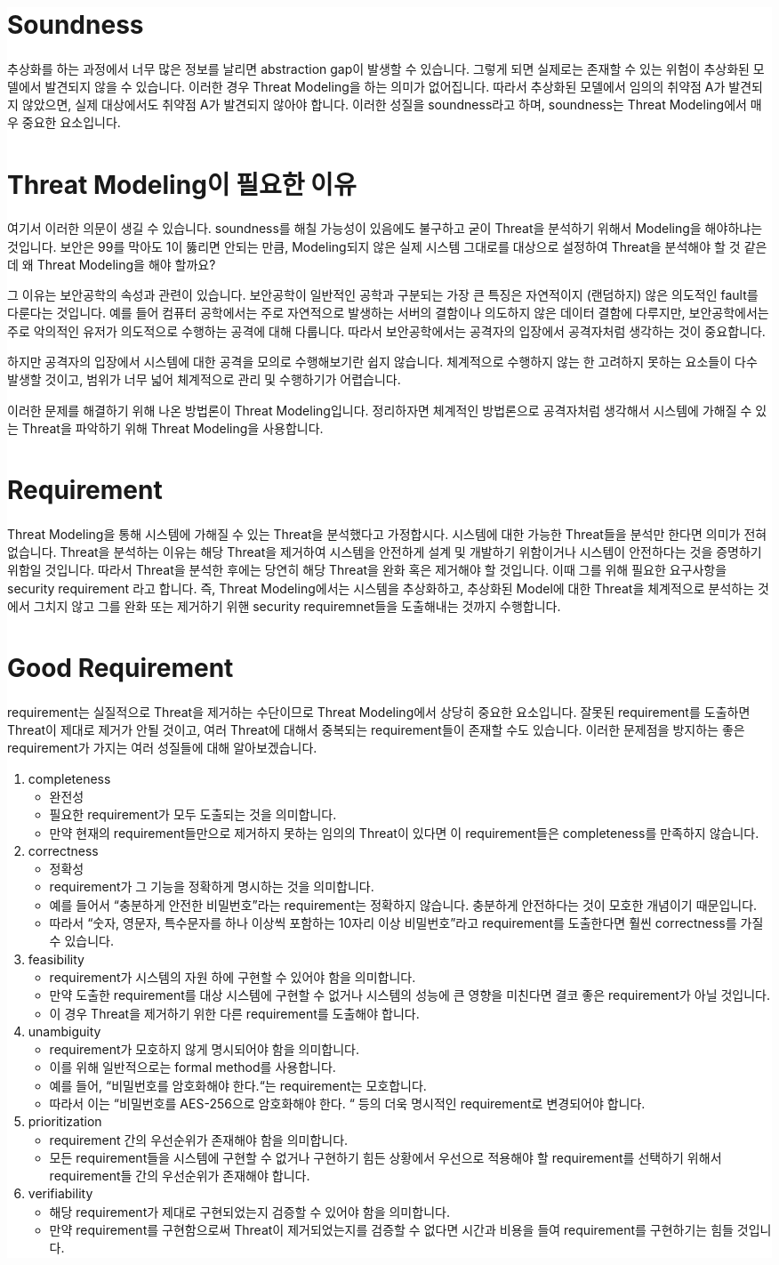 
# Soundness

추상화를 하는 과정에서 너무 많은 정보를 날리면 abstraction gap이 발생할 수 있습니다. 그렇게 되면 실제로는 존재할 수 있는 위험이 추상화된 모델에서 발견되지 않을 수 있습니다. 이러한 경우 Threat Modeling을 하는 의미가 없어집니다. 따라서 추상화된 모델에서 임의의 취약점 A가 발견되지 않았으면, 실제 대상에서도 취약점 A가 발견되지 않아야 합니다. 이러한 성질을 soundness라고 하며, soundness는 Threat Modeling에서 매우 중요한 요소입니다.

# Threat Modeling이 필요한 이유

여기서 이러한 의문이 생길 수 있습니다. soundness를 해칠 가능성이 있음에도 불구하고 굳이 Threat을 분석하기 위해서 Modeling을 해야하냐는 것입니다. 보안은 99를 막아도 1이 뚫리면 안되는 만큼, Modeling되지 않은 실제 시스템 그대로를 대상으로 설정하여 Threat을 분석해야 할 것 같은데 왜 Threat Modeling을 해야 할까요?

그 이유는 보안공학의 속성과 관련이 있습니다. 보안공학이 일반적인 공학과 구분되는 가장 큰 특징은 자연적이지 (랜덤하지) 않은 의도적인 fault를 다룬다는 것입니다. 예를 들어 컴퓨터 공학에서는 주로 자연적으로 발생하는 서버의 결함이나 의도하지 않은 데이터 결함에 다루지만, 보안공학에서는 주로 악의적인 유저가 의도적으로 수행하는 공격에 대해 다룹니다. 따라서 보안공학에서는 공격자의 입장에서 공격자처럼 생각하는 것이 중요합니다.

하지만 공격자의 입장에서 시스템에 대한 공격을 모의로 수행해보기란 쉽지 않습니다. 체계적으로 수행하지 않는 한 고려하지 못하는 요소들이 다수 발생할 것이고, 범위가 너무 넓어 체계적으로 관리 및 수행하기가 어렵습니다.

이러한 문제를 해결하기 위해 나온 방법론이 Threat Modeling입니다. 정리하자면 체계적인 방법론으로 공격자처럼 생각해서 시스템에 가해질 수 있는 Threat을 파악하기 위해 Threat Modeling을 사용합니다.

# Requirement

Threat Modeling을 통해 시스템에 가해질 수 있는 Threat을 분석했다고 가정합시다. 시스템에 대한 가능한 Threat들을 분석만 한다면 의미가 전혀 없습니다. Threat을 분석하는 이유는 해당 Threat을 제거하여 시스템을 안전하게 설계 및 개발하기 위함이거나 시스템이 안전하다는 것을 증명하기 위함일 것입니다. 따라서 Threat을 분석한 후에는 당연히 해당 Threat을 완화 혹은 제거해야 할 것입니다. 이때 그를 위해 필요한 요구사항을 security requirement 라고 합니다. 즉, Threat Modeling에서는 시스템을 추상화하고, 추상화된 Model에 대한 Threat을 체계적으로 분석하는 것에서 그치지 않고 그를 완화 또는 제거하기 위핸 security requiremnet들을 도출해내는 것까지 수행합니다.

# Good Requirement

requirement는 실질적으로 Threat을 제거하는 수단이므로 Threat Modeling에서 상당히 중요한 요소입니다. 잘못된 requirement를 도출하면 Threat이 제대로 제거가 안될 것이고, 여러 Threat에 대해서 중복되는 requirement들이 존재할 수도 있습니다. 이러한 문제점을 방지하는 좋은 requirement가 가지는 여러 성질들에 대해 알아보겠습니다.

1. completeness
    - 완전성
    - 필요한 requirement가 모두 도출되는 것을 의미합니다.
    - 만약 현재의 requirement들만으로 제거하지 못하는 임의의 Threat이 있다면 이 requirement들은 completeness를 만족하지 않습니다.
2. correctness
    - 정확성
    - requirement가 그 기능을 정확하게 명시하는 것을 의미합니다.
    - 예를 들어서 “충분하게 안전한 비밀번호”라는 requirement는 정확하지 않습니다. 충분하게 안전하다는 것이 모호한 개념이기 때문입니다.
    - 따라서 “숫자, 영문자, 특수문자를 하나 이상씩 포함하는 10자리 이상 비밀번호”라고 requirement를 도출한다면 훨씬 correctness를 가질 수 있습니다.
3. feasibility
    - requirement가 시스템의 자원 하에 구현할 수 있어야 함을 의미합니다.
    - 만약 도출한 requirement를 대상 시스템에 구현할 수 없거나 시스템의 성능에 큰 영향을 미친다면 결코 좋은 requirement가 아닐 것입니다.
    - 이 경우 Threat을 제거하기 위한 다른 requirement를 도출해야 합니다.
4. unambiguity
    - requirement가 모호하지 않게 명시되어야 함을 의미합니다.
    - 이를 위해 일반적으로는 formal method를 사용합니다.
    - 예를 들어, “비밀번호를 암호화해야 한다.“는 requirement는 모호합니다.
    - 따라서 이는 “비밀번호를 AES-256으로 암호화해야 한다. “ 등의 더욱 명시적인 requirement로 변경되어야 합니다.
5. prioritization
    - requirement 간의 우선순위가 존재해야 함을 의미합니다.
    - 모든 requirement들을 시스템에 구현할 수 없거나 구현하기 힘든 상황에서 우선으로 적용해야 할 requirement를 선택하기 위해서 requirement들 간의 우선순위가 존재해야 합니다.
6. verifiability
    - 해당 requirement가 제대로 구현되었는지 검증할 수 있어야 함을 의미합니다.
    - 만약 requirement를 구현함으로써 Threat이 제거되었는지를 검증할 수 없다면 시간과 비용을 들여 requirement를 구현하기는 힘들 것입니다.